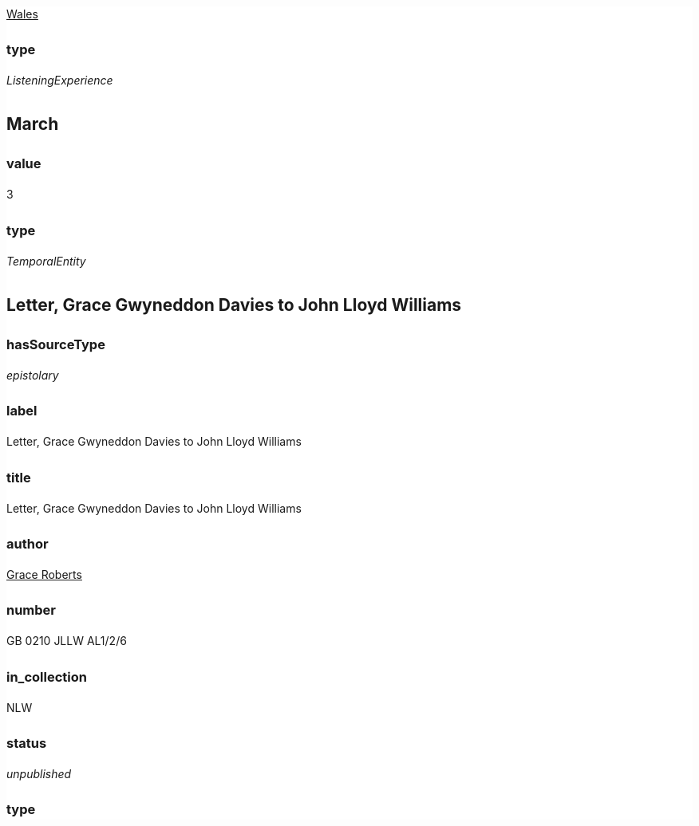 [Wales](#Wales)

### type


*ListeningExperience*

## March

### value


3

### type


*TemporalEntity*

## Letter, Grace Gwyneddon Davies to John Lloyd Williams

### hasSourceType


*epistolary*

### label


Letter, Grace Gwyneddon Davies to John Lloyd Williams

### title


Letter, Grace Gwyneddon Davies to John Lloyd Williams

### author


[Grace Roberts](#Grace-Roberts)

### number


GB 0210 JLLW AL1/2/6

### in_collection


NLW

### status


*unpublished*

### type
